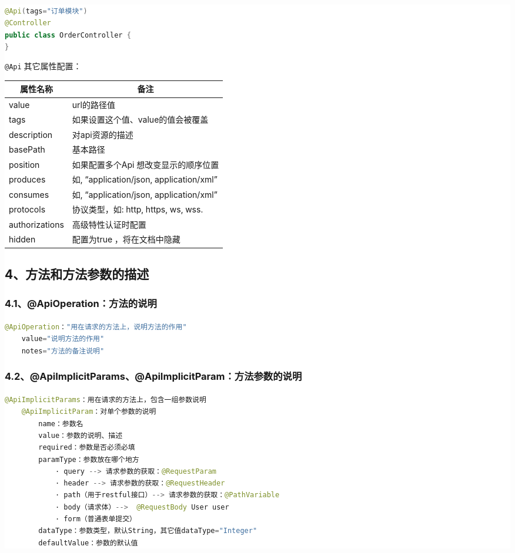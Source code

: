 ```java
@Api(tags="订单模块")
@Controller
public class OrderController {
}
```

`@Api` 其它属性配置：

| 属性名称       | 备注                                    |
| -------------- | --------------------------------------- |
| value          | url的路径值                             |
| tags           | 如果设置这个值、value的值会被覆盖       |
| description    | 对api资源的描述                         |
| basePath       | 基本路径                                |
| position       | 如果配置多个Api 想改变显示的顺序位置    |
| produces       | 如, “application/json, application/xml” |
| consumes       | 如, “application/json, application/xml” |
| protocols      | 协议类型，如: http, https, ws, wss.     |
| authorizations | 高级特性认证时配置                      |
| hidden         | 配置为true ，将在文档中隐藏             |

## 4、方法和方法参数的描述

### 4.1、@ApiOperation：方法的说明

```java
@ApiOperation："用在请求的方法上，说明方法的作用"
	value="说明方法的作用"
	notes="方法的备注说明"
```

### 4.2、@ApiImplicitParams、@ApiImplicitParam：方法参数的说明

```java
@ApiImplicitParams：用在请求的方法上，包含一组参数说明
	@ApiImplicitParam：对单个参数的说明	    
	    name：参数名
	    value：参数的说明、描述
	    required：参数是否必须必填
	    paramType：参数放在哪个地方
	        · query --> 请求参数的获取：@RequestParam
	        · header --> 请求参数的获取：@RequestHeader	      
	        · path（用于restful接口）--> 请求参数的获取：@PathVariable
	        · body（请求体）-->  @RequestBody User user
	        · form（普通表单提交）	   
	    dataType：参数类型，默认String，其它值dataType="Integer"	   
	    defaultValue：参数的默认值

```
